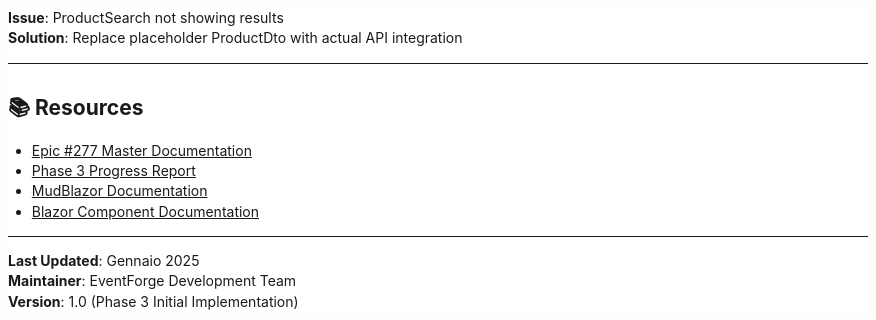**Issue**: ProductSearch not showing results  
**Solution**: Replace placeholder ProductDto with actual API integration

---

## 📚 Resources

- [Epic #277 Master Documentation](../../docs/EPIC_277_MASTER_DOCUMENTATION.md)
- [Phase 3 Progress Report](../../docs/EPIC_277_PHASE3_PROGRESS.md)
- [MudBlazor Documentation](https://mudblazor.com/)
- [Blazor Component Documentation](https://learn.microsoft.com/aspnet/core/blazor/components/)

---

**Last Updated**: Gennaio 2025  
**Maintainer**: EventForge Development Team  
**Version**: 1.0 (Phase 3 Initial Implementation)
